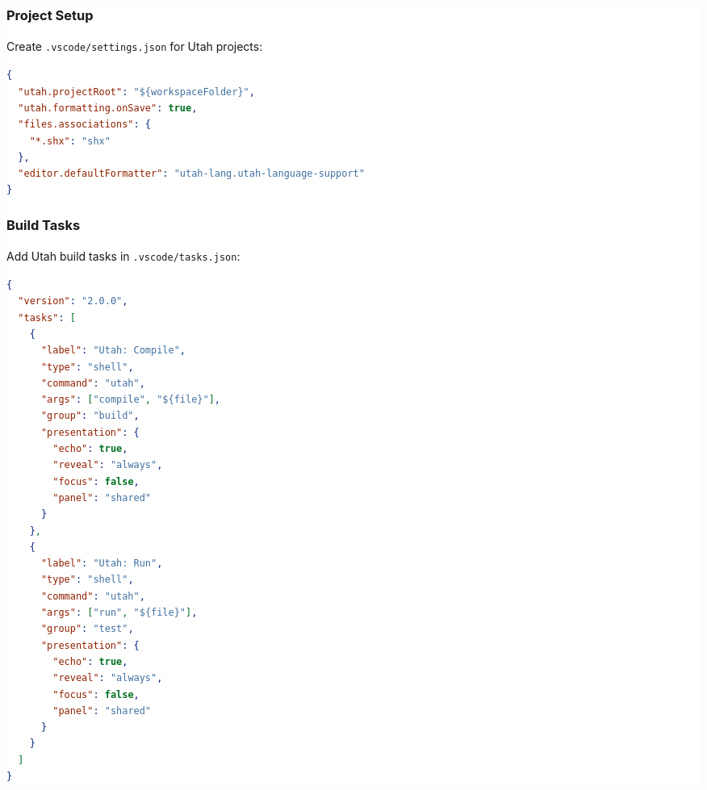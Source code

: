 ### Project Setup

Create `.vscode/settings.json` for Utah projects:

```json
{
  "utah.projectRoot": "${workspaceFolder}",
  "utah.formatting.onSave": true,
  "files.associations": {
    "*.shx": "shx"
  },
  "editor.defaultFormatter": "utah-lang.utah-language-support"
}
```

### Build Tasks

Add Utah build tasks in `.vscode/tasks.json`:

```json
{
  "version": "2.0.0",
  "tasks": [
    {
      "label": "Utah: Compile",
      "type": "shell",
      "command": "utah",
      "args": ["compile", "${file}"],
      "group": "build",
      "presentation": {
        "echo": true,
        "reveal": "always",
        "focus": false,
        "panel": "shared"
      }
    },
    {
      "label": "Utah: Run",
      "type": "shell",
      "command": "utah",
      "args": ["run", "${file}"],
      "group": "test",
      "presentation": {
        "echo": true,
        "reveal": "always",
        "focus": false,
        "panel": "shared"
      }
    }
  ]
}
```
